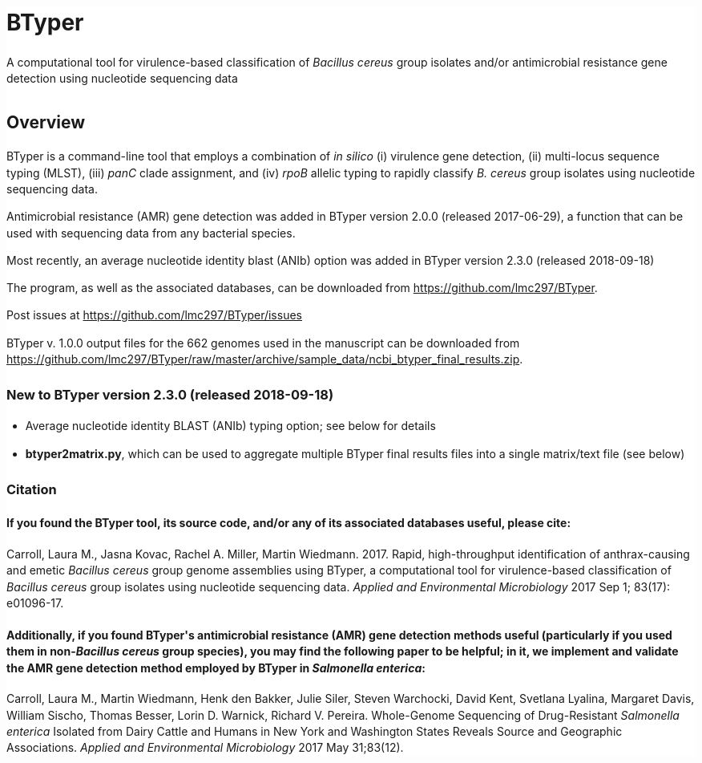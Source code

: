 # BTyper

A computational tool for virulence-based classification of *Bacillus cereus* group isolates and/or antimicrobial resistance gene detection using nucleotide sequencing data

## Overview

BTyper is a command-line tool that employs a combination of *in silico* (i) virulence gene detection, (ii) multi-locus sequence typing (MLST), (iii) *panC* clade assignment, and (iv) *rpoB* allelic typing to rapidly classify *B. cereus* group isolates using nucleotide sequencing data.

Antimicrobial resistance (AMR) gene detection was added in BTyper version 2.0.0 (released 2017-06-29), a function that can be used with sequencing data from any bacterial species.

Most recently, an average nucleotide identity blast (ANIb) option was added in BTyper version 2.3.0 (released 2018-09-18)

The program, as well as the associated databases, can be downloaded from https://github.com/lmc297/BTyper.

Post issues at https://github.com/lmc297/BTyper/issues

BTyper v. 1.0.0 output files for the 662 genomes used in the manuscript can be downloaded from https://github.com/lmc297/BTyper/raw/master/archive/sample_data/ncbi_btyper_final_results.zip.

### New to BTyper version 2.3.0 (released 2018-09-18)

* Average nucleotide identity BLAST (ANIb) typing option; see below for details

* **btyper2matrix.py**, which can be used to aggregate multiple BTyper final results files into a single matrix/text file (see below)

### Citation

#### If you found the BTyper tool, its source code, and/or any of its associated databases useful, please cite:
  
Carroll, Laura M., Jasna Kovac, Rachel A. Miller, Martin Wiedmann. 2017. Rapid, high-throughput identification of anthrax-causing and emetic *Bacillus cereus* group genome assemblies using BTyper, a computational tool for virulence-based classification of *Bacillus cereus* group isolates using nucleotide sequencing data. *Applied and Environmental Microbiology* 2017 Sep 1; 83(17): e01096-17.

#### Additionally, if you found BTyper's antimicrobial resistance (AMR) gene detection methods useful (particularly if you used them in non-*Bacillus cereus* group species), you may find the following paper to be helpful; in it, we implement and validate the AMR gene detection method employed by BTyper in *Salmonella enterica*:

Carroll, Laura M., Martin Wiedmann, Henk den Bakker, Julie Siler, Steven Warchocki, David Kent, Svetlana Lyalina, Margaret Davis, William Sischo, Thomas Besser, Lorin D. Warnick, Richard V. Pereira. Whole-Genome Sequencing of Drug-Resistant *Salmonella enterica* Isolated from Dairy Cattle and Humans in New York and Washington States Reveals Source and Geographic Associations. *Applied and Environmental Microbiology* 2017 May 31;83(12).

